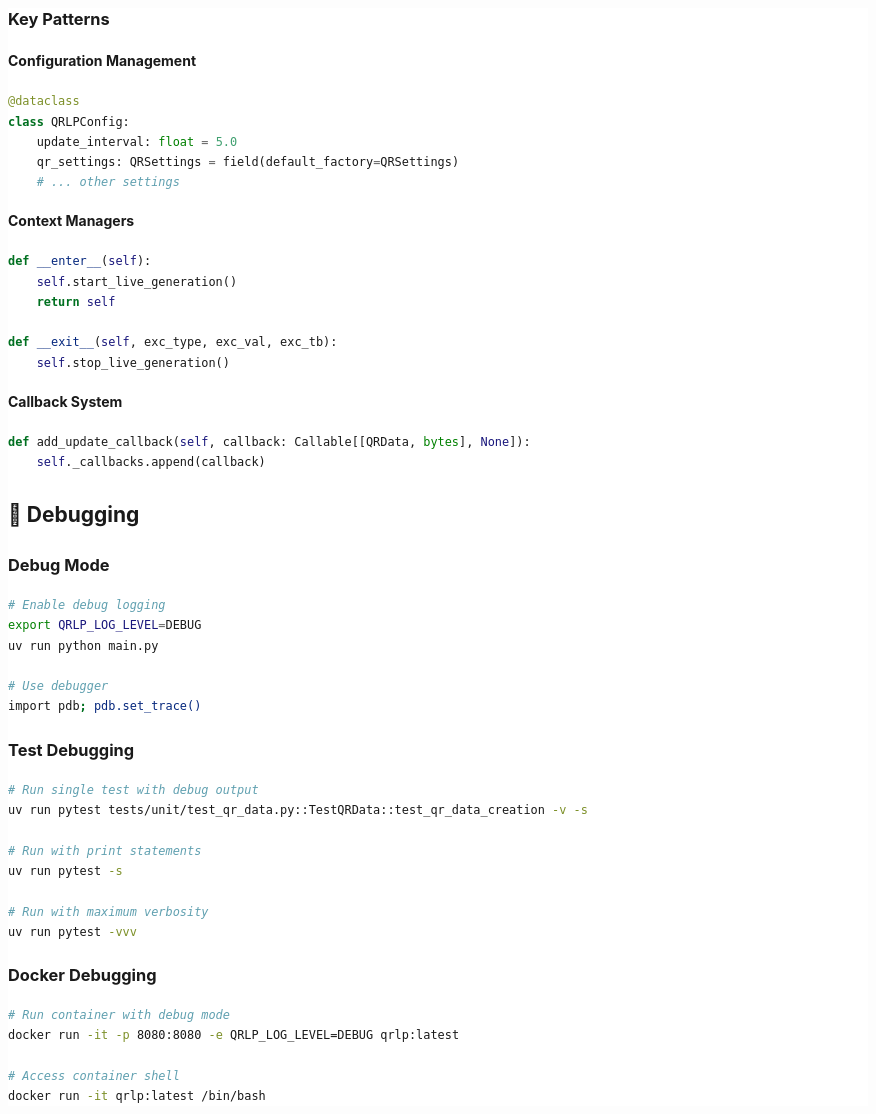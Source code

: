 ### Key Patterns

#### Configuration Management
```python
@dataclass
class QRLPConfig:
    update_interval: float = 5.0
    qr_settings: QRSettings = field(default_factory=QRSettings)
    # ... other settings
```

#### Context Managers
```python
def __enter__(self):
    self.start_live_generation()
    return self

def __exit__(self, exc_type, exc_val, exc_tb):
    self.stop_live_generation()
```

#### Callback System
```python
def add_update_callback(self, callback: Callable[[QRData, bytes], None]):
    self._callbacks.append(callback)
```

## 🐛 Debugging

### Debug Mode
```bash
# Enable debug logging
export QRLP_LOG_LEVEL=DEBUG
uv run python main.py

# Use debugger
import pdb; pdb.set_trace()
```

### Test Debugging
```bash
# Run single test with debug output
uv run pytest tests/unit/test_qr_data.py::TestQRData::test_qr_data_creation -v -s

# Run with print statements
uv run pytest -s

# Run with maximum verbosity
uv run pytest -vvv
```

### Docker Debugging
```bash
# Run container with debug mode
docker run -it -p 8080:8080 -e QRLP_LOG_LEVEL=DEBUG qrlp:latest

# Access container shell
docker run -it qrlp:latest /bin/bash
```
